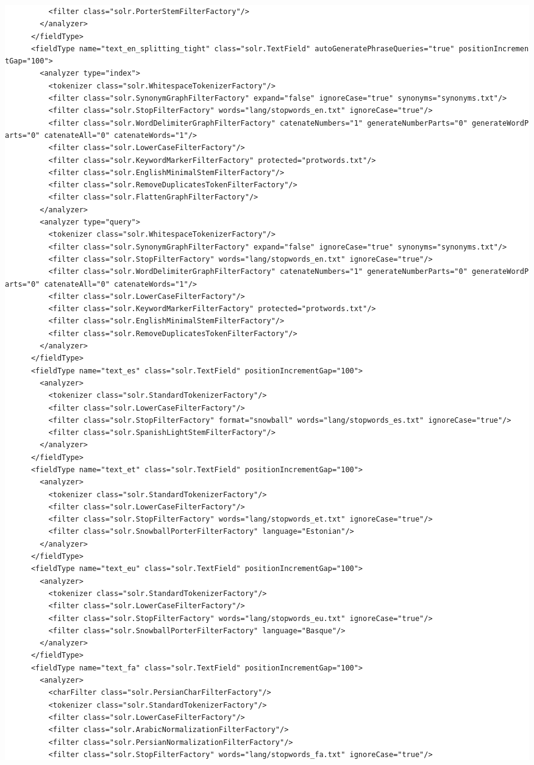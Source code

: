               <filter class="solr.PorterStemFilterFactory"/>
            </analyzer>
          </fieldType>
          <fieldType name="text_en_splitting_tight" class="solr.TextField" autoGeneratePhraseQueries="true" positionIncrementGap="100">
            <analyzer type="index">
              <tokenizer class="solr.WhitespaceTokenizerFactory"/>
              <filter class="solr.SynonymGraphFilterFactory" expand="false" ignoreCase="true" synonyms="synonyms.txt"/>
              <filter class="solr.StopFilterFactory" words="lang/stopwords_en.txt" ignoreCase="true"/>
              <filter class="solr.WordDelimiterGraphFilterFactory" catenateNumbers="1" generateNumberParts="0" generateWordParts="0" catenateAll="0" catenateWords="1"/>
              <filter class="solr.LowerCaseFilterFactory"/>
              <filter class="solr.KeywordMarkerFilterFactory" protected="protwords.txt"/>
              <filter class="solr.EnglishMinimalStemFilterFactory"/>
              <filter class="solr.RemoveDuplicatesTokenFilterFactory"/>
              <filter class="solr.FlattenGraphFilterFactory"/>
            </analyzer>
            <analyzer type="query">
              <tokenizer class="solr.WhitespaceTokenizerFactory"/>
              <filter class="solr.SynonymGraphFilterFactory" expand="false" ignoreCase="true" synonyms="synonyms.txt"/>
              <filter class="solr.StopFilterFactory" words="lang/stopwords_en.txt" ignoreCase="true"/>
              <filter class="solr.WordDelimiterGraphFilterFactory" catenateNumbers="1" generateNumberParts="0" generateWordParts="0" catenateAll="0" catenateWords="1"/>
              <filter class="solr.LowerCaseFilterFactory"/>
              <filter class="solr.KeywordMarkerFilterFactory" protected="protwords.txt"/>
              <filter class="solr.EnglishMinimalStemFilterFactory"/>
              <filter class="solr.RemoveDuplicatesTokenFilterFactory"/>
            </analyzer>
          </fieldType>
          <fieldType name="text_es" class="solr.TextField" positionIncrementGap="100">
            <analyzer>
              <tokenizer class="solr.StandardTokenizerFactory"/>
              <filter class="solr.LowerCaseFilterFactory"/>
              <filter class="solr.StopFilterFactory" format="snowball" words="lang/stopwords_es.txt" ignoreCase="true"/>
              <filter class="solr.SpanishLightStemFilterFactory"/>
            </analyzer>
          </fieldType>
          <fieldType name="text_et" class="solr.TextField" positionIncrementGap="100">
            <analyzer>
              <tokenizer class="solr.StandardTokenizerFactory"/>
              <filter class="solr.LowerCaseFilterFactory"/>
              <filter class="solr.StopFilterFactory" words="lang/stopwords_et.txt" ignoreCase="true"/>
              <filter class="solr.SnowballPorterFilterFactory" language="Estonian"/>
            </analyzer>
          </fieldType>
          <fieldType name="text_eu" class="solr.TextField" positionIncrementGap="100">
            <analyzer>
              <tokenizer class="solr.StandardTokenizerFactory"/>
              <filter class="solr.LowerCaseFilterFactory"/>
              <filter class="solr.StopFilterFactory" words="lang/stopwords_eu.txt" ignoreCase="true"/>
              <filter class="solr.SnowballPorterFilterFactory" language="Basque"/>
            </analyzer>
          </fieldType>
          <fieldType name="text_fa" class="solr.TextField" positionIncrementGap="100">
            <analyzer>
              <charFilter class="solr.PersianCharFilterFactory"/>
              <tokenizer class="solr.StandardTokenizerFactory"/>
              <filter class="solr.LowerCaseFilterFactory"/>
              <filter class="solr.ArabicNormalizationFilterFactory"/>
              <filter class="solr.PersianNormalizationFilterFactory"/>
              <filter class="solr.StopFilterFactory" words="lang/stopwords_fa.txt" ignoreCase="true"/>